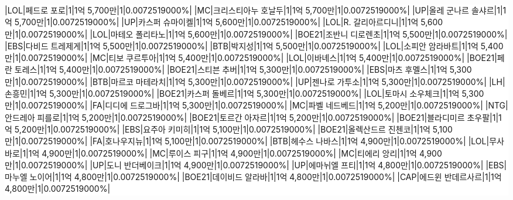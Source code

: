 |LOL|페드로 포로|1|1억 5,700만|1|0.0072519000%|
|MC|크리스티아누 호날두|1|1억 5,700만|1|0.0072519000%|
|UP|올레 군나르 솔샤르|1|1억 5,700만|1|0.0072519000%|
|UP|카스퍼 슈마이켈|1|1억 5,600만|1|0.0072519000%|
|LOL|R. 갈리아르디니|1|1억 5,600만|1|0.0072519000%|
|LOL|마테오 폴리타노|1|1억 5,600만|1|0.0072519000%|
|BOE21|조반니 디로렌초|1|1억 5,500만|1|0.0072519000%|
|EBS|다비드 트레제게|1|1억 5,500만|1|0.0072519000%|
|BTB|박지성|1|1억 5,500만|1|0.0072519000%|
|LOL|소피안 암라바트|1|1억 5,400만|1|0.0072519000%|
|MC|티보 쿠르투아|1|1억 5,400만|1|0.0072519000%|
|LOL|이바녜스|1|1억 5,400만|1|0.0072519000%|
|BOE21|페란 토레스|1|1억 5,400만|1|0.0072519000%|
|BOE21|스티븐 추버|1|1억 5,300만|1|0.0072519000%|
|EBS|마츠 후멜스|1|1억 5,300만|1|0.0072519000%|
|BTB|마르코 마테라치|1|1억 5,300만|1|0.0072519000%|
|UP|젠나로 가투소|1|1억 5,300만|1|0.0072519000%|
|LH|손흥민|1|1억 5,300만|1|0.0072519000%|
|BOE21|카스퍼 돌베르|1|1억 5,300만|1|0.0072519000%|
|LOL|토마시 소우체크|1|1억 5,300만|1|0.0072519000%|
|FA|디디에 드로그바|1|1억 5,300만|1|0.0072519000%|
|MC|파벨 네드베드|1|1억 5,200만|1|0.0072519000%|
|NTG|안드레아 피를로|1|1억 5,200만|1|0.0072519000%|
|BOE21|토르간 아자르|1|1억 5,200만|1|0.0072519000%|
|BOE21|블라디미르 초우팔|1|1억 5,200만|1|0.0072519000%|
|EBS|요주아 키미히|1|1억 5,100만|1|0.0072519000%|
|BOE21|올렉산드르 진첸코|1|1억 5,100만|1|0.0072519000%|
|FA|호나우지뉴|1|1억 5,100만|1|0.0072519000%|
|BTB|헤수스 나바스|1|1억 4,900만|1|0.0072519000%|
|LOL|무사 바로|1|1억 4,900만|1|0.0072519000%|
|MC|루이스 피구|1|1억 4,900만|1|0.0072519000%|
|MC|티에리 앙리|1|1억 4,900만|1|0.0072519000%|
|UP|도니 반더베이크|1|1억 4,900만|1|0.0072519000%|
|UP|에마뉘엘 프티|1|1억 4,800만|1|0.0072519000%|
|EBS|마누엘 노이어|1|1억 4,800만|1|0.0072519000%|
|BOE21|데이비드 알라바|1|1억 4,800만|1|0.0072519000%|
|CAP|에드윈 반데르사르|1|1억 4,800만|1|0.0072519000%|